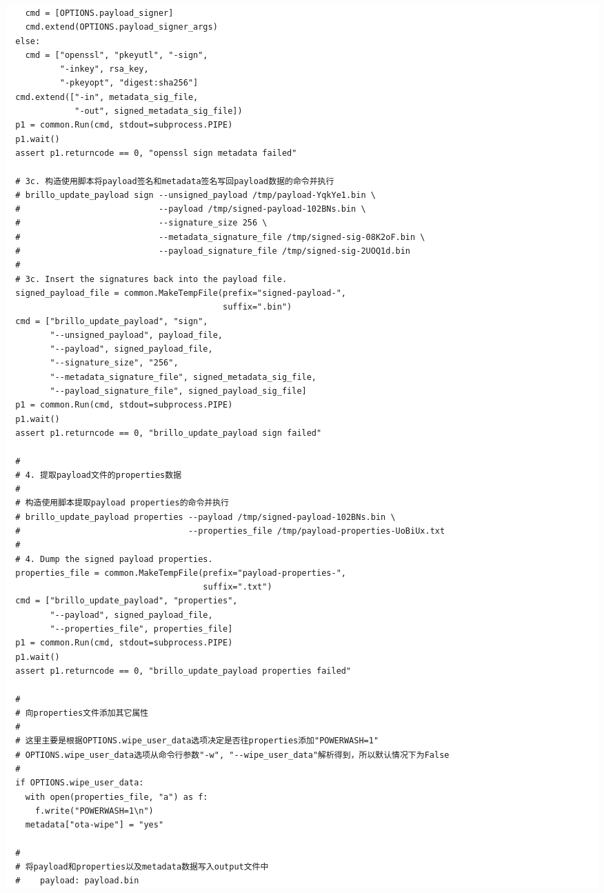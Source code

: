 ```
    cmd = [OPTIONS.payload_signer]
    cmd.extend(OPTIONS.payload_signer_args)
  else:
    cmd = ["openssl", "pkeyutl", "-sign",
           "-inkey", rsa_key,
           "-pkeyopt", "digest:sha256"]
  cmd.extend(["-in", metadata_sig_file,
              "-out", signed_metadata_sig_file])
  p1 = common.Run(cmd, stdout=subprocess.PIPE)
  p1.wait()
  assert p1.returncode == 0, "openssl sign metadata failed"

  # 3c. 构造使用脚本将payload签名和metadata签名写回payload数据的命令并执行
  # brillo_update_payload sign --unsigned_payload /tmp/payload-YqkYe1.bin \
  #                            --payload /tmp/signed-payload-102BNs.bin \
  #                            --signature_size 256 \
  #                            --metadata_signature_file /tmp/signed-sig-08K2oF.bin \
  #                            --payload_signature_file /tmp/signed-sig-2UOQ1d.bin
  #
  # 3c. Insert the signatures back into the payload file.
  signed_payload_file = common.MakeTempFile(prefix="signed-payload-",
                                            suffix=".bin")
  cmd = ["brillo_update_payload", "sign",
         "--unsigned_payload", payload_file,
         "--payload", signed_payload_file,
         "--signature_size", "256",
         "--metadata_signature_file", signed_metadata_sig_file,
         "--payload_signature_file", signed_payload_sig_file]
  p1 = common.Run(cmd, stdout=subprocess.PIPE)
  p1.wait()
  assert p1.returncode == 0, "brillo_update_payload sign failed"

  #
  # 4. 提取payload文件的properties数据
  #
  # 构造使用脚本提取payload properties的命令并执行
  # brillo_update_payload properties --payload /tmp/signed-payload-102BNs.bin \
  #                                  --properties_file /tmp/payload-properties-UoBiUx.txt
  # 
  # 4. Dump the signed payload properties.
  properties_file = common.MakeTempFile(prefix="payload-properties-",
                                        suffix=".txt")
  cmd = ["brillo_update_payload", "properties",
         "--payload", signed_payload_file,
         "--properties_file", properties_file]
  p1 = common.Run(cmd, stdout=subprocess.PIPE)
  p1.wait()
  assert p1.returncode == 0, "brillo_update_payload properties failed"

  #
  # 向properties文件添加其它属性
  #
  # 这里主要是根据OPTIONS.wipe_user_data选项决定是否往properties添加"POWERWASH=1"
  # OPTIONS.wipe_user_data选项从命令行参数"-w", "--wipe_user_data"解析得到，所以默认情况下为False
  #
  if OPTIONS.wipe_user_data:
    with open(properties_file, "a") as f:
      f.write("POWERWASH=1\n")
    metadata["ota-wipe"] = "yes"

  #
  # 将payload和properties以及metadata数据写入output文件中
  #    payload: payload.bin
```